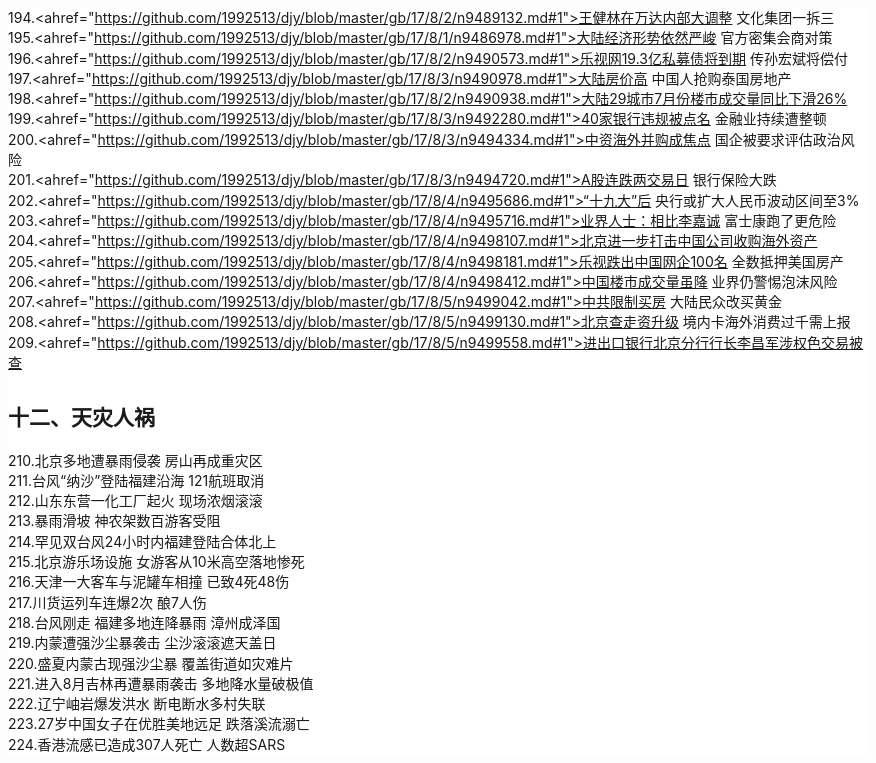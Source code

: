 194.<ahref="https://github.com/1992513/djy/blob/master/gb/17/8/2/n9489132.md#1">王健林在万达内部大调整 文化集团一拆三</a><br />
195.<ahref="https://github.com/1992513/djy/blob/master/gb/17/8/1/n9486978.md#1">大陆经济形势依然严峻 官方密集会商对策</a><br />
196.<ahref="https://github.com/1992513/djy/blob/master/gb/17/8/2/n9490573.md#1">乐视网19.3亿私募债将到期 传孙宏斌将偿付</a><br />
197.<ahref="https://github.com/1992513/djy/blob/master/gb/17/8/3/n9490978.md#1">大陆房价高 中国人抢购泰国房地产</a><br />
198.<ahref="https://github.com/1992513/djy/blob/master/gb/17/8/2/n9490938.md#1">大陆29城市7月份楼市成交量同比下滑26%</a><br />
199.<ahref="https://github.com/1992513/djy/blob/master/gb/17/8/3/n9492280.md#1">40家银行违规被点名 金融业持续遭整顿</a><br />
200.<ahref="https://github.com/1992513/djy/blob/master/gb/17/8/3/n9494334.md#1">中资海外并购成焦点 国企被要求评估政治风险</a><br />
201.<ahref="https://github.com/1992513/djy/blob/master/gb/17/8/3/n9494720.md#1">A股连跌两交易日 银行保险大跌</a><br />
202.<ahref="https://github.com/1992513/djy/blob/master/gb/17/8/4/n9495686.md#1">“十九大”后 央行或扩大人民币波动区间至3%</a><br />
203.<ahref="https://github.com/1992513/djy/blob/master/gb/17/8/4/n9495716.md#1">业界人士：相比李嘉诚 富士康跑了更危险</a><br />
204.<ahref="https://github.com/1992513/djy/blob/master/gb/17/8/4/n9498107.md#1">北京进一步打击中国公司收购海外资产</a><br />
205.<ahref="https://github.com/1992513/djy/blob/master/gb/17/8/4/n9498181.md#1">乐视跌出中国网企100名 全数抵押美国房产</a><br />
206.<ahref="https://github.com/1992513/djy/blob/master/gb/17/8/4/n9498412.md#1">中国楼市成交量虽降 业界仍警惕泡沫风险</a><br />
207.<ahref="https://github.com/1992513/djy/blob/master/gb/17/8/5/n9499042.md#1">中共限制买房 大陆民众改买黄金</a><br />
208.<ahref="https://github.com/1992513/djy/blob/master/gb/17/8/5/n9499130.md#1">北京查走资升级 境内卡海外消费过千需上报</a><br />
209.<ahref="https://github.com/1992513/djy/blob/master/gb/17/8/5/n9499558.md#1">进出口银行北京分行行长李昌军涉权色交易被查</a></p>
<h2>十二、天灾人祸</h2>
<p>210.<ahref="https://github.com/1992513/djy/blob/master/gb/17/8/2/n9490699.md#1">北京多地遭暴雨侵袭 房山再成重灾区</a><br />
211.<ahref="https://github.com/1992513/djy/blob/master/gb/17/7/30/n9478652.md#1">台风“纳沙”登陆福建沿海 121航班取消</a><br />
212.<ahref="https://github.com/1992513/djy/blob/master/gb/17/7/31/n9481375.md#1">山东东营一化工厂起火 现场浓烟滚滚</a><br />
213.<ahref="https://github.com/1992513/djy/blob/master/gb/17/7/31/n9482130.md#1">暴雨滑坡 神农架数百游客受阻</a><br />
214.<ahref="https://github.com/1992513/djy/blob/master/gb/17/7/31/n9482492.md#1">罕见双台风24小时内福建登陆合体北上</a><br />
215.<ahref="https://github.com/1992513/djy/blob/master/gb/17/8/1/n9483483.md#1">北京游乐场设施 女游客从10米高空落地惨死</a><br />
216.<ahref="https://github.com/1992513/djy/blob/master/gb/17/8/1/n9483537.md#1">天津一大客车与泥罐车相撞 已致4死48伤</a><br />
217.<ahref="https://github.com/1992513/djy/blob/master/gb/17/8/2/n9488098.md#1">川货运列车连爆2次 酿7人伤</a><br />
218.<ahref="https://github.com/1992513/djy/blob/master/gb/17/8/2/n9487387.md#1">台风刚走 福建多地连降暴雨 漳州成泽国</a><br />
219.<ahref="https://github.com/1992513/djy/blob/master/gb/17/8/2/n9489811.md#1">内蒙遭强沙尘暴袭击 尘沙滚滚遮天盖日</a><br />
220.<ahref="https://github.com/1992513/djy/blob/master/gb/17/8/3/n9491364.md#1">盛夏内蒙古现强沙尘暴 覆盖街道如灾难片</a><br />
221.<ahref="https://github.com/1992513/djy/blob/master/gb/17/8/3/n9493053.md#1">进入8月吉林再遭暴雨袭击 多地降水量破极值</a><br />
222.<ahref="https://github.com/1992513/djy/blob/master/gb/17/8/4/n9496283.md#1">辽宁岫岩爆发洪水 断电断水多村失联</a><br />
223.<ahref="https://github.com/1992513/djy/blob/master/gb/17/8/4/n9498100.md#1">27岁中国女子在优胜美地远足 跌落溪流溺亡</a><br />
224.<ahref="https://github.com/1992513/djy/blob/master/gb/17/8/4/n9498006.md#1">香港流感已造成307人死亡 人数超SARS</a><br />
